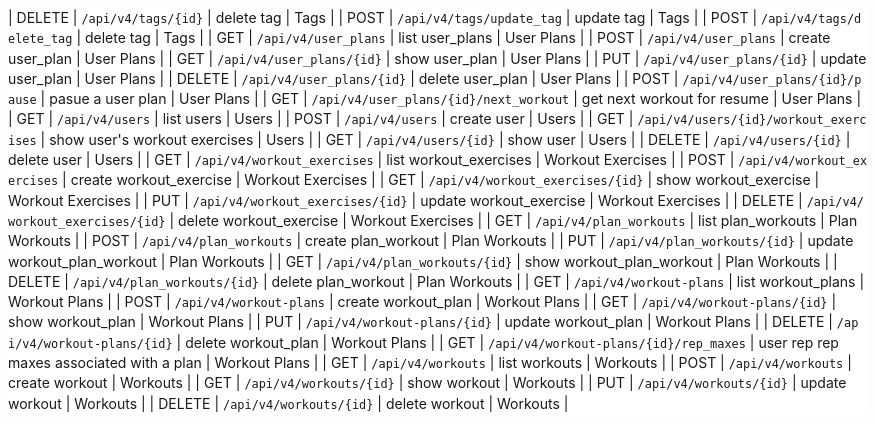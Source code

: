 | DELETE | `/api/v4/tags/{id}` | delete tag | Tags |
| POST | `/api/v4/tags/update_tag` | update tag | Tags |
| POST | `/api/v4/tags/delete_tag` | delete tag | Tags |
| GET | `/api/v4/user_plans` | list user_plans | User Plans |
| POST | `/api/v4/user_plans` | create user_plan | User Plans |
| GET | `/api/v4/user_plans/{id}` | show user_plan | User Plans |
| PUT | `/api/v4/user_plans/{id}` | update user_plan | User Plans |
| DELETE | `/api/v4/user_plans/{id}` | delete user_plan | User Plans |
| POST | `/api/v4/user_plans/{id}/pause` | pasue a user plan | User Plans |
| GET | `/api/v4/user_plans/{id}/next_workout` | get next workout for resume | User Plans |
| GET | `/api/v4/users` | list users | Users |
| POST | `/api/v4/users` | create user | Users |
| GET | `/api/v4/users/{id}/workout_exercises` | show user's workout exercises | Users |
| GET | `/api/v4/users/{id}` | show user | Users |
| DELETE | `/api/v4/users/{id}` | delete user | Users |
| GET | `/api/v4/workout_exercises` | list workout_exercises | Workout Exercises |
| POST | `/api/v4/workout_exercises` | create workout_exercise | Workout Exercises |
| GET | `/api/v4/workout_exercises/{id}` | show workout_exercise | Workout Exercises |
| PUT | `/api/v4/workout_exercises/{id}` | update workout_exercise | Workout Exercises |
| DELETE | `/api/v4/workout_exercises/{id}` | delete workout_exercise | Workout Exercises |
| GET | `/api/v4/plan_workouts` | list plan_workouts | Plan Workouts |
| POST | `/api/v4/plan_workouts` | create plan_workout | Plan Workouts |
| PUT | `/api/v4/plan_workouts/{id}` | update workout_plan_workout | Plan Workouts |
| GET | `/api/v4/plan_workouts/{id}` | show workout_plan_workout | Plan Workouts |
| DELETE | `/api/v4/plan_workouts/{id}` | delete plan_workout | Plan Workouts |
| GET | `/api/v4/workout-plans` | list workout_plans | Workout Plans |
| POST | `/api/v4/workout-plans` | create workout_plan | Workout Plans |
| GET | `/api/v4/workout-plans/{id}` | show workout_plan | Workout Plans |
| PUT | `/api/v4/workout-plans/{id}` | update workout_plan | Workout Plans |
| DELETE | `/api/v4/workout-plans/{id}` | delete workout_plan | Workout Plans |
| GET | `/api/v4/workout-plans/{id}/rep_maxes` | user rep rep maxes associated with a plan | Workout Plans |
| GET | `/api/v4/workouts` | list workouts | Workouts |
| POST | `/api/v4/workouts` | create workout | Workouts |
| GET | `/api/v4/workouts/{id}` | show workout | Workouts |
| PUT | `/api/v4/workouts/{id}` | update workout | Workouts |
| DELETE | `/api/v4/workouts/{id}` | delete workout | Workouts |
